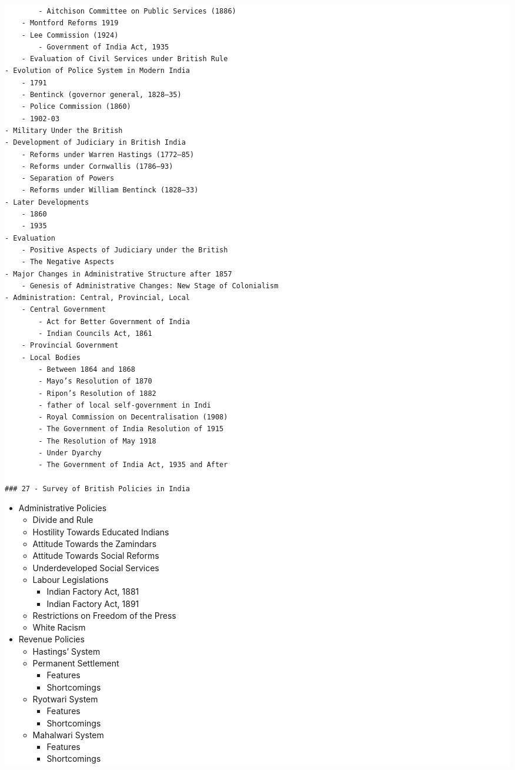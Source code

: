             - Aitchison Committee on Public Services (1886)
        - Montford Reforms 1919
        - Lee Commission (1924)
            - Government of India Act, 1935
        - Evaluation of Civil Services under British Rule
    - Evolution of Police System in Modern India
        - 1791
        - Bentinck (governor general, 1828–35)
        - Police Commission (1860)
        - 1902-03
    - Military Under the British
    - Development of Judiciary in British India
        - Reforms under Warren Hastings (1772–85)
        - Reforms under Cornwallis (1786–93)
        - Separation of Powers
        - Reforms under William Bentinck (1828–33)
    - Later Developments
        - 1860
        - 1935
    - Evaluation
        - Positive Aspects of Judiciary under the British
        - The Negative Aspects
    - Major Changes in Administrative Structure after 1857
        - Genesis of Administrative Changes: New Stage of Colonialism
    - Administration: Central, Provincial, Local
        - Central Government
            - Act for Better Government of India
            - Indian Councils Act, 1861
        - Provincial Government
        - Local Bodies
            - Between 1864 and 1868
            - Mayo’s Resolution of 1870
            - Ripon’s Resolution of 1882
            - father of local self-government in Indi
            - Royal Commission on Decentralisation (1908)
            - The Government of India Resolution of 1915
            - The Resolution of May 1918
            - Under Dyarchy
            - The Government of India Act, 1935 and After
    
    ### 27 - Survey of British Policies in India
    
- Administrative Policies
    - Divide and Rule
    - Hostility Towards Educated Indians
    - Attitude Towards the Zamindars
    - Attitude Towards Social Reforms
    - Underdeveloped Social Services
    - Labour Legislations
        - Indian Factory Act, 1881
        - Indian Factory Act, 1891
    - Restrictions on Freedom of the Press
    - White Racism
- Revenue Policies
    - Hastings’ System
    - Permanent Settlement
        - Features
        - Shortcomings
    - Ryotwari System
        - Features
        - Shortcomings
    - Mahalwari System
        - Features
        - Shortcomings